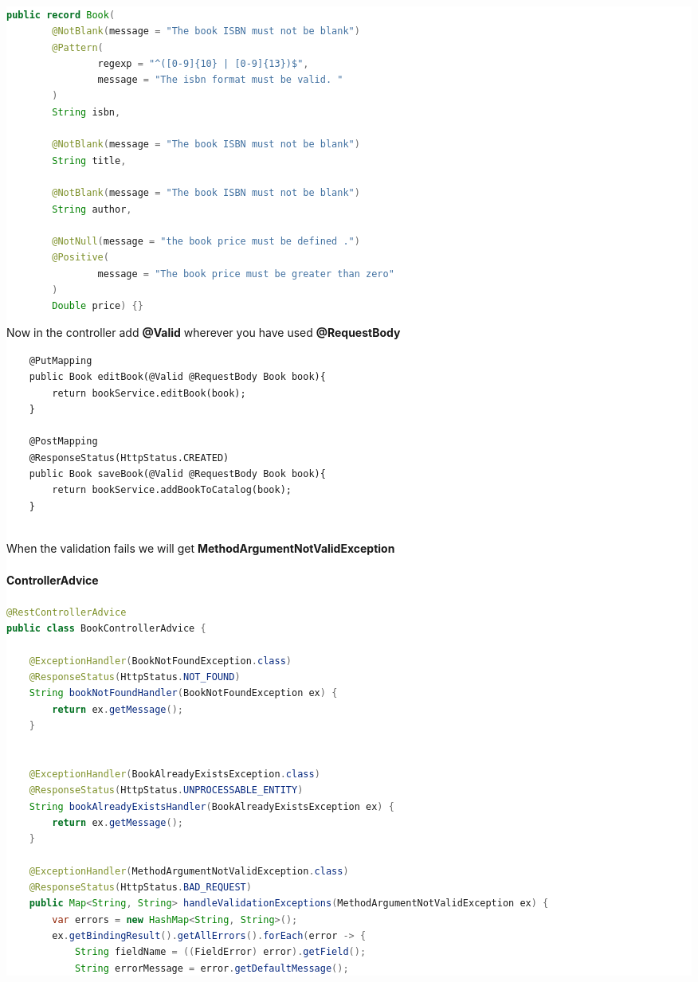 ```Java
public record Book(
        @NotBlank(message = "The book ISBN must not be blank")
        @Pattern(
                regexp = "^([0-9]{10} | [0-9]{13})$",
                message = "The isbn format must be valid. "
        )
        String isbn,

        @NotBlank(message = "The book ISBN must not be blank")
        String title,

        @NotBlank(message = "The book ISBN must not be blank")
        String author,

        @NotNull(message = "the book price must be defined .")
        @Positive(
                message = "The book price must be greater than zero"
        )
        Double price) {}
```

Now in the controller add **@Valid** wherever you have used **@RequestBody**

```
    @PutMapping
    public Book editBook(@Valid @RequestBody Book book){
        return bookService.editBook(book);
    }
    
    @PostMapping
    @ResponseStatus(HttpStatus.CREATED)
    public Book saveBook(@Valid @RequestBody Book book){
        return bookService.addBookToCatalog(book);
    }
    
```

When the validation fails we will get **MethodArgumentNotValidException**

#### ControllerAdvice

```java
@RestControllerAdvice
public class BookControllerAdvice {

    @ExceptionHandler(BookNotFoundException.class)
    @ResponseStatus(HttpStatus.NOT_FOUND)
    String bookNotFoundHandler(BookNotFoundException ex) {
        return ex.getMessage();
    }


    @ExceptionHandler(BookAlreadyExistsException.class)
    @ResponseStatus(HttpStatus.UNPROCESSABLE_ENTITY)
    String bookAlreadyExistsHandler(BookAlreadyExistsException ex) {
        return ex.getMessage();
    }

    @ExceptionHandler(MethodArgumentNotValidException.class)
    @ResponseStatus(HttpStatus.BAD_REQUEST)
    public Map<String, String> handleValidationExceptions(MethodArgumentNotValidException ex) {
        var errors = new HashMap<String, String>();
        ex.getBindingResult().getAllErrors().forEach(error -> {
            String fieldName = ((FieldError) error).getField();
            String errorMessage = error.getDefaultMessage();
```